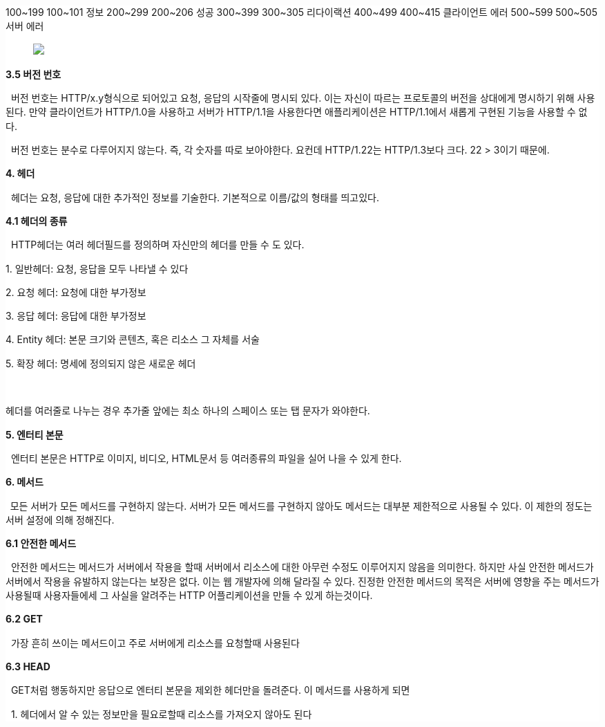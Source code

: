 <td style="width: 33.3333%; height: 19px;">100~199</td>
<td style="width: 33.3333%; height: 19px;">100~101</td>
<td style="width: 33.3333%; height: 19px;">정보</td>
</tr>
<tr style="height: 19px;">
<td style="width: 33.3333%; height: 19px;">200~299</td>
<td style="width: 33.3333%; height: 19px;">200~206</td>
<td style="width: 33.3333%; height: 19px;">성공</td>
</tr>
<tr>
<td style="width: 33.3333%;">300~399</td>
<td style="width: 33.3333%;">300~305</td>
<td style="width: 33.3333%;">리다이랙션</td>
</tr>
<tr>
<td style="width: 33.3333%;">400~499</td>
<td style="width: 33.3333%;">400~415</td>
<td style="width: 33.3333%;">클라이언트 에러</td>
</tr>
<tr>
<td style="width: 33.3333%;">500~599</td>
<td style="width: 33.3333%;">500~505</td>
<td style="width: 33.3333%;">서버 에러</td>
</tr>
</tbody>
</table>
<p></p><figure class="imageblock widthContent" data-origin-width="0" data-origin-height="0" data-ke-mobilestyle="widthContent">
    <span data-lightbox="lightbox">
        <img src="/img/SFRUUOuplOyLnOyngA==/img.gif" data-origin-width="0" data-origin-height="0" data-ke-mobilestyle="widthContent">
    </span>
    <figcaption></figcaption>
</figure><p></p>
<p><b>3.5 버전 번호</b></p>
<p>&nbsp; 버전 번호는 HTTP/x.y형식으로 되어있고 요청, 응답의 시작줄에 명시되 있다. 이는 자신이 따르는 프로토콜의 버전을 상대에게 명시하기 위해 사용된다. 만약 클라이언트가 HTTP/1.0을 사용하고 서버가 HTTP/1.1을 사용한다면 애플리케이션은 HTTP/1.1에서 새롭게 구현된 기능을 사용할 수 없다.&nbsp;</p>
<p>&nbsp; 버전 번호는 분수로 다루어지지 않는다. 즉, 각 숫자를 따로 보아야한다. 요컨데 HTTP/1.22는 HTTP/1.3보다 크다. 22 &gt; 3이기 때문에.</p>
<p><b>4. 헤더</b></p>
<p>&nbsp; 헤더는 요청, 응답에 대한 추가적인 정보를 기술한다. 기본적으로 이름/값의 형태를 띄고있다.&nbsp;</p>
<p><b>4.1 헤더의 종류</b></p>
<p>&nbsp; HTTP헤더는 여러 헤더필드를 정의하며 자신만의 헤더를 만들 수 도 있다.</p>
<p>1. 일반헤더: 요청, 응답을 모두 나타낼 수 있다</p>
<p>2. 요청 헤더: 요청에 대한 부가정보</p>
<p>3. 응답 헤더: 응답에 대한 부가정보</p>
<p>4. Entity 헤더: 본문 크기와 콘텐츠, 혹은 리소스 그 자체를 서술</p>
<p>5. 확장 헤더: 명세에 정의되지 않은 새로운 헤더</p>
<p>&nbsp;</p>
<p>헤더를 여러줄로 나누는 경우 추가줄 앞에는 최소 하나의 스페이스 또는 탭 문자가 와야한다.</p>
<p><b>5. 엔터티 본문</b></p>
<p>&nbsp; 엔터티 본문은 HTTP로 이미지, 비디오, HTML문서 등 여러종류의 파일을 실어 나을 수 있게 한다.</p>
<p><b>6. 메서드</b></p>
<p><b>&nbsp;&nbsp;</b>모든 서버가 모든 메서드를 구현하지 않는다. 서버가 모든 메서드를 구현하지 않아도 메서드는 대부분 제한적으로 사용될 수 있다. 이 제한의 정도는 서버 설정에 의해 정해진다.</p>
<p><b>6.1</b><b> 안전한 메서드</b></p>
<p>&nbsp; 안전한 메서드는 메서드가 서버에서 작용을 할때 서버에서 리소스에 대한 아무런 수정도 이루어지지 않음을 의미한다. 하지만 사실 안전한 메서드가 서버에서 작용을 유발하지 않는다는 보장은 없다. 이는 웹 개발자에 의해 달라질 수 있다. 진정한 안전한 메서드의 목적은 서버에 영향을 주는 메서드가 사용될때 사용자들에세 그 사실을 알려주는 HTTP 어플리케이션을 만들 수 있게 하는것이다.&nbsp;</p>
<p><b>6.2 GET</b></p>
<p>&nbsp; 가장 흔히 쓰이는 메서드이고 주로 서버에게 리소스를 요청할때 사용된다</p>
<p><b>6.3 HEAD</b></p>
<p>&nbsp; GET처럼 행동하지만 응답으로 엔터티 본문을 제외한 헤더만을 돌려준다. 이 메서드를 사용하게 되면</p>
<p>&nbsp; 1. 헤더에서 알 수 있는 정보만을 필요로할때 리소스를 가져오지 않아도 된다</p>